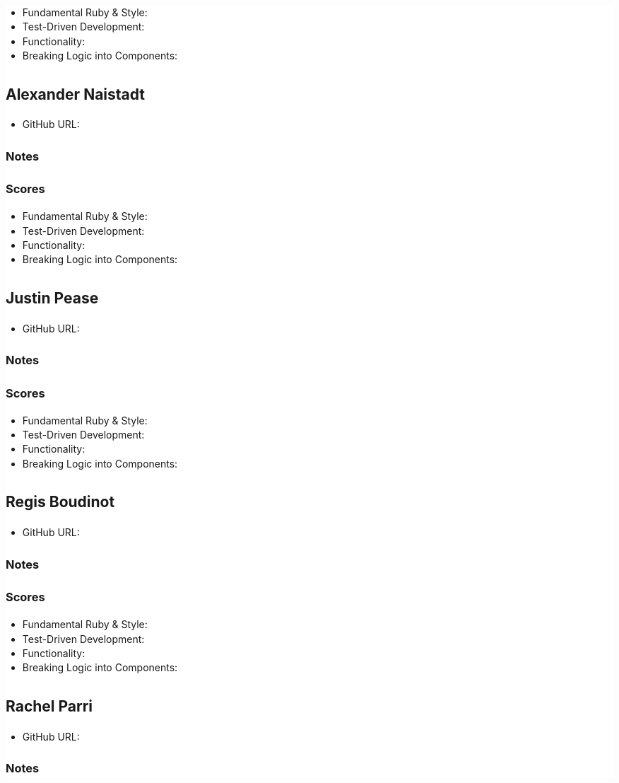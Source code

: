 * Fundamental Ruby & Style:
* Test-Driven Development:
* Functionality:
* Breaking Logic into Components:

## Alexander Naistadt

* GitHub URL:

### Notes

### Scores

* Fundamental Ruby & Style:
* Test-Driven Development:
* Functionality:
* Breaking Logic into Components:

## Justin Pease

* GitHub URL:

### Notes

### Scores

* Fundamental Ruby & Style:
* Test-Driven Development:
* Functionality:
* Breaking Logic into Components:

## Regis Boudinot

* GitHub URL:

### Notes

### Scores

* Fundamental Ruby & Style:
* Test-Driven Development:
* Functionality:
* Breaking Logic into Components:

## Rachel Parri

* GitHub URL:

### Notes
